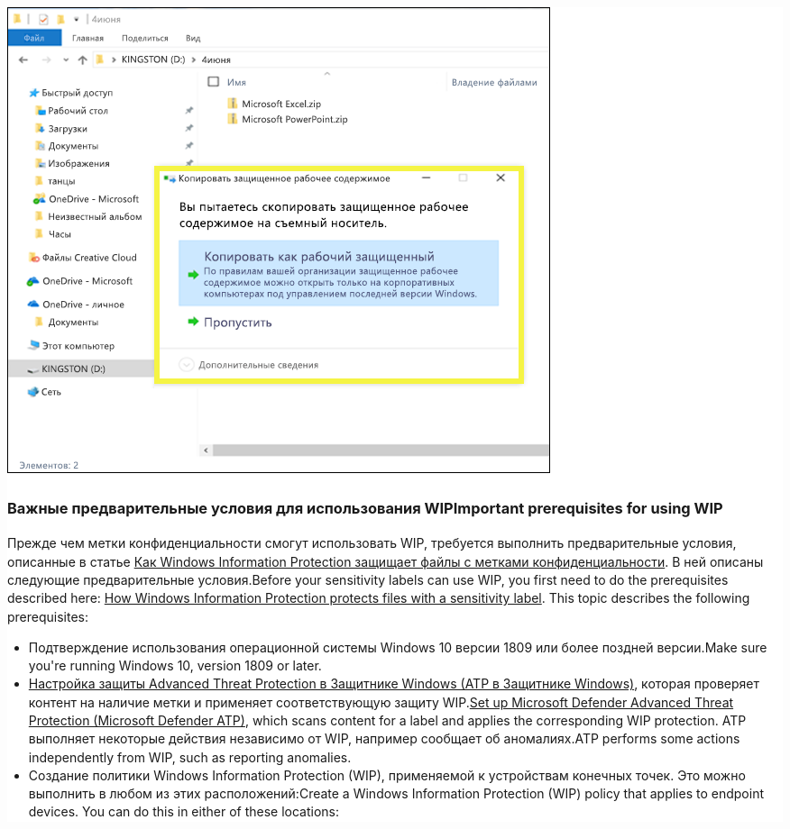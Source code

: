 ![Сообщение о невозможности копирования на USB-накопитель контента с меткой](media/Sensitivity-label-WIP-USB-drive.png)

### <a name="important-prerequisites-for-using-wip"></a><span data-ttu-id="68db5-313">Важные предварительные условия для использования WIP</span><span class="sxs-lookup"><span data-stu-id="68db5-313">Important prerequisites for using WIP</span></span>

<span data-ttu-id="68db5-p153">Прежде чем метки конфиденциальности смогут использовать WIP, требуется выполнить предварительные условия, описанные в статье [Как Windows Information Protection защищает файлы с метками конфиденциальности](https://docs.microsoft.com/windows/security/information-protection/windows-information-protection/how-wip-works-with-labels?branch=vsts17546553). В ней описаны следующие предварительные условия.</span><span class="sxs-lookup"><span data-stu-id="68db5-p153">Before your sensitivity labels can use WIP, you first need to do the prerequisites described here: [How Windows Information Protection protects files with a sensitivity label](https://docs.microsoft.com/windows/security/information-protection/windows-information-protection/how-wip-works-with-labels?branch=vsts17546553). This topic describes the following prerequisites:</span></span>

- <span data-ttu-id="68db5-316">Подтверждение использования операционной системы Windows 10 версии 1809 или более поздней версии.</span><span class="sxs-lookup"><span data-stu-id="68db5-316">Make sure you're running Windows 10, version 1809 or later.</span></span>
- <span data-ttu-id="68db5-317">[Настройка защиты Advanced Threat Protection в Защитнике Windows (ATP в Защитнике Windows)](https://docs.microsoft.com/windows/security/threat-protection/), которая проверяет контент на наличие метки и применяет соответствующую защиту WIP.</span><span class="sxs-lookup"><span data-stu-id="68db5-317">[Set up Microsoft Defender Advanced Threat Protection (Microsoft Defender ATP)](https://docs.microsoft.com/windows/security/threat-protection/), which scans content for a label and applies the corresponding WIP protection.</span></span> <span data-ttu-id="68db5-318">ATP выполняет некоторые действия независимо от WIP, например сообщает об аномалиях.</span><span class="sxs-lookup"><span data-stu-id="68db5-318">ATP performs some actions independently from WIP, such as reporting anomalies.</span></span>
- <span data-ttu-id="68db5-p155">Создание политики Windows Information Protection (WIP), применяемой к устройствам конечных точек. Это можно выполнить в любом из этих расположений:</span><span class="sxs-lookup"><span data-stu-id="68db5-p155">Create a Windows Information Protection (WIP) policy that applies to endpoint devices. You can do this in either of these locations:</span></span>
